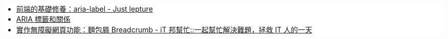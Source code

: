 - [前端的基礎修養：aria-label - Just lepture](https://lepture.com/zh/2015/fe-aria-label)
- [ARIA 標籤和關係](https://developers.google.com/web/fundamentals/accessibility/semantics-aria/aria-labels-and-relationships?hl=zh-tw)
- [實作無障礙網頁功能：麵包屑 Breadcrumb - iT 邦幫忙::一起幫忙解決難題，拯救 IT 人的一天](https://ithelp.ithome.com.tw/articles/10222429)

